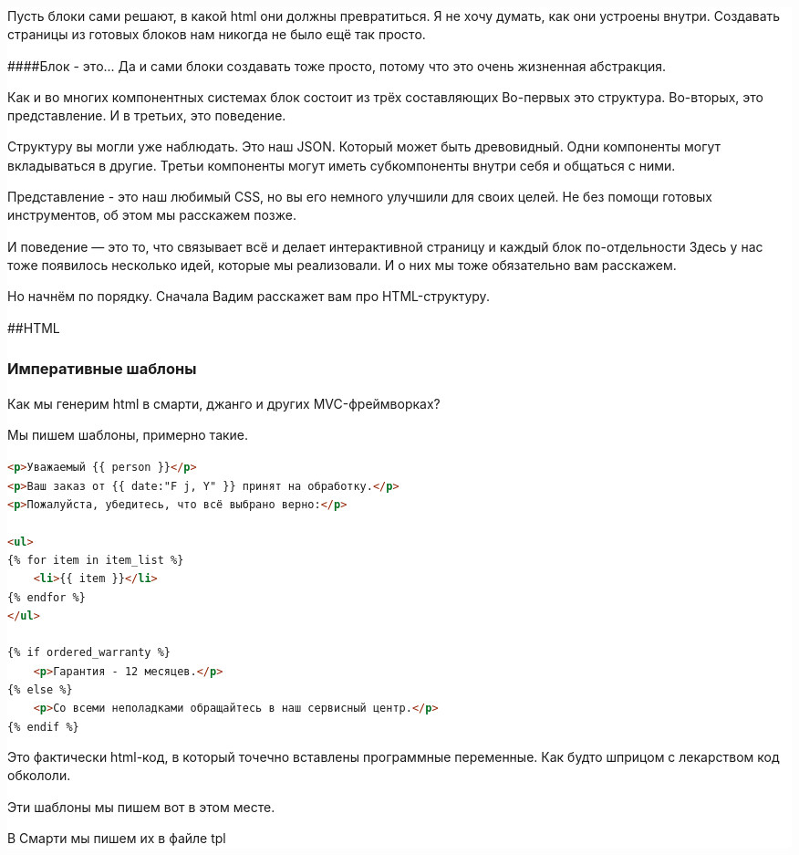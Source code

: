 Пусть блоки сами решают, в какой html они должны превратиться. Я не хочу думать, как они устроены внутри.
Создавать страницы из готовых блоков нам никогда не было ещё так просто.

####Блок - это...
Да и сами блоки создавать тоже просто, потому что это очень жизненная абстракция.

Как и во многих компонентных системах блок состоит из трёх составляющих
Во-первых это структура. Во-вторых, это представление. И в третьих, это поведение.

Структуру вы могли уже наблюдать. Это наш JSON. Который может быть древовидный.
Одни компоненты могут вкладываться в другие. Третьи компоненты могут иметь субкомпоненты
внутри себя и общаться с ними.

Представление - это наш любимый CSS, но вы его немного улучшили для своих целей.
Не без помощи готовых инструментов, об этом мы расскажем позже.

И поведение — это то, что связывает всё и делает интерактивной страницу и каждый блок по-отдельности
Здесь у нас тоже появилось несколько идей, которые мы реализовали. И о них мы тоже обязательно вам
расскажем.


Но начнём по порядку. Сначала Вадим расскажет вам про HTML-структуру.

##HTML

### Императивные шаблоны

Как мы генерим html в смарти, джанго и других MVC-фреймворках?

Мы пишем шаблоны, примерно такие.

```html
<p>Уважаемый {{ person }}</p>
<p>Ваш заказ от {{ date:"F j, Y" }} принят на обработку.</p>
<p>Пожалуйста, убедитесь, что всё выбрано верно:</p>

<ul>
{% for item in item_list %}
    <li>{{ item }}</li>
{% endfor %}
</ul>

{% if ordered_warranty %}
    <p>Гарантия - 12 месяцев.</p>
{% else %}
    <p>Со всеми неполадками обращайтесь в наш сервиcный центр.</p>
{% endif %}
```
Это фактически html-код, в который точечно вставлены программные переменные. Как будто шприцом с лекарством код обкололи.

Эти шаблоны мы пишем вот в этом месте.

В Смарти мы пишем их в файле tpl

